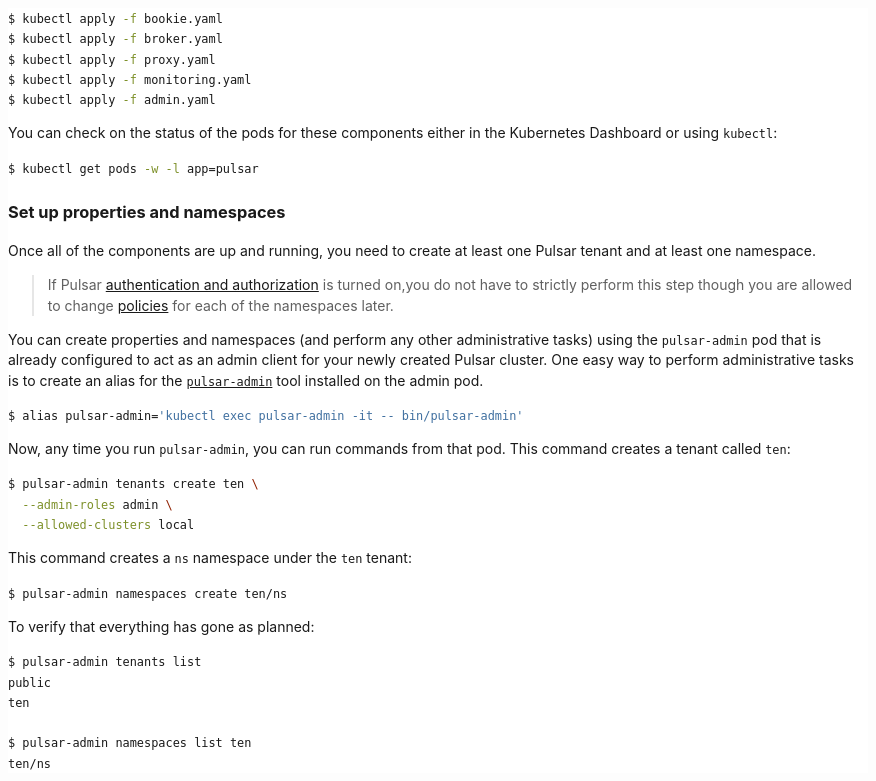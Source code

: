 ```bash
$ kubectl apply -f bookie.yaml
$ kubectl apply -f broker.yaml
$ kubectl apply -f proxy.yaml
$ kubectl apply -f monitoring.yaml
$ kubectl apply -f admin.yaml
```

You can check on the status of the pods for these components either in the Kubernetes Dashboard or using `kubectl`:

```bash
$ kubectl get pods -w -l app=pulsar
```

### Set up properties and namespaces

Once all of the components are up and running, you need to create at least one Pulsar tenant and at least one namespace.

>If Pulsar [authentication and authorization](security-overview.md) is turned on,you do not have to strictly perform this step though you are allowed to change [policies](admin-api-namespaces.md) for each of the namespaces later.

You can create properties and namespaces (and perform any other administrative tasks) using the `pulsar-admin` pod that is already configured to act as an admin client for your newly created Pulsar cluster. One easy way to perform administrative tasks is to create an alias for the [`pulsar-admin`](reference-pulsar-admin.md) tool installed on the admin pod.

```bash
$ alias pulsar-admin='kubectl exec pulsar-admin -it -- bin/pulsar-admin'
```

Now, any time you run `pulsar-admin`, you can run commands from that pod. This command creates a tenant called `ten`:

```bash
$ pulsar-admin tenants create ten \
  --admin-roles admin \
  --allowed-clusters local
```

This command creates a `ns` namespace under the `ten` tenant:

```bash
$ pulsar-admin namespaces create ten/ns
```

To verify that everything has gone as planned:

```bash
$ pulsar-admin tenants list
public
ten

$ pulsar-admin namespaces list ten
ten/ns
```
